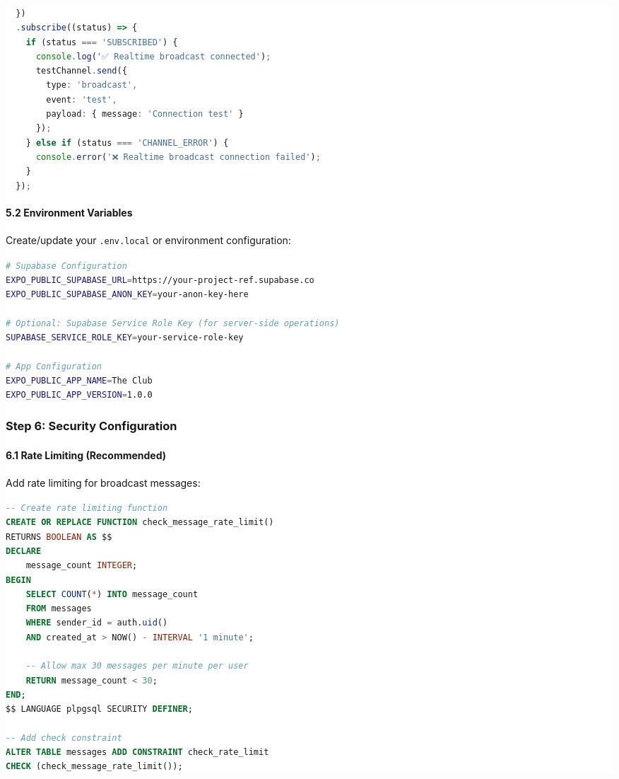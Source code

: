 ```typescript
  })
  .subscribe((status) => {
    if (status === 'SUBSCRIBED') {
      console.log('✅ Realtime broadcast connected');
      testChannel.send({
        type: 'broadcast',
        event: 'test',
        payload: { message: 'Connection test' }
      });
    } else if (status === 'CHANNEL_ERROR') {
      console.error('❌ Realtime broadcast connection failed');
    }
  });
```

#### **5.2 Environment Variables**

Create/update your `.env.local` or environment configuration:

```bash
# Supabase Configuration
EXPO_PUBLIC_SUPABASE_URL=https://your-project-ref.supabase.co
EXPO_PUBLIC_SUPABASE_ANON_KEY=your-anon-key-here

# Optional: Supabase Service Role Key (for server-side operations)
SUPABASE_SERVICE_ROLE_KEY=your-service-role-key

# App Configuration
EXPO_PUBLIC_APP_NAME=The Club
EXPO_PUBLIC_APP_VERSION=1.0.0
```

### **Step 6: Security Configuration**

#### **6.1 Rate Limiting (Recommended)**

Add rate limiting for broadcast messages:

```sql
-- Create rate limiting function
CREATE OR REPLACE FUNCTION check_message_rate_limit()
RETURNS BOOLEAN AS $$
DECLARE
    message_count INTEGER;
BEGIN
    SELECT COUNT(*) INTO message_count
    FROM messages
    WHERE sender_id = auth.uid()
    AND created_at > NOW() - INTERVAL '1 minute';
    
    -- Allow max 30 messages per minute per user
    RETURN message_count < 30;
END;
$$ LANGUAGE plpgsql SECURITY DEFINER;

-- Add check constraint
ALTER TABLE messages ADD CONSTRAINT check_rate_limit 
CHECK (check_message_rate_limit());
```

